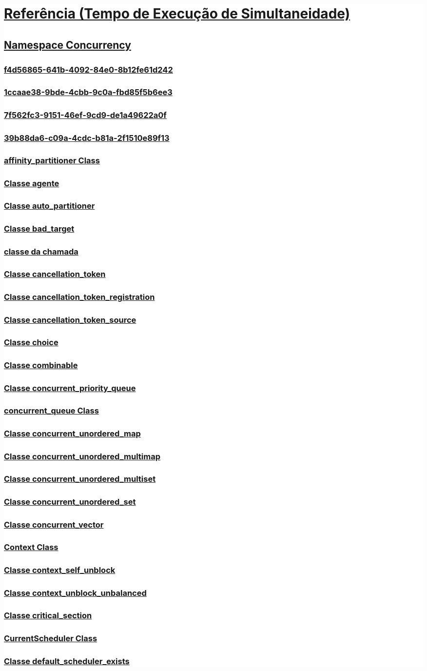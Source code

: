 # [Referência (Tempo de Execução de Simultaneidade)](reference-concurrency-runtime.md)
## [Namespace Concurrency](concurrency-namespace.md)
### [f4d56865-641b-4092-84e0-8b12fe61d242](TocOutOfQuery)
### [1ccaae38-9bde-4cbb-9c0a-fbd85f5b6ee3](TocOutOfQuery)
### [7f562fc3-9151-46ef-9cd9-de1a49622a0f](TocOutOfQuery)
### [39b88da6-c09a-4cdc-b81a-2f1510e89f13](TocOutOfQuery)
### [affinity_partitioner Class](TocOutOfQuery)
### [Classe agente](agent-class.md)
### [Classe auto_partitioner](auto-partitioner-class.md)
### [Classe bad_target](bad-target-class.md)
### [classe da chamada](call-class.md)
### [Classe cancellation_token](cancellation-token-class.md)
### [Classe cancellation_token_registration](cancellation-token-registration-class.md)
### [Classe cancellation_token_source](cancellation-token-source-class.md)
### [Classe choice](choice-class.md)
### [Classe combinable](combinable-class.md)
### [Classe concurrent_priority_queue](concurrent-priority-queue-class.md)
### [concurrent_queue Class](TocOutOfQuery)
### [Classe concurrent_unordered_map](concurrent-unordered-map-class.md)
### [Classe concurrent_unordered_multimap](concurrent-unordered-multimap-class.md)
### [Classe concurrent_unordered_multiset](concurrent-unordered-multiset-class.md)
### [Classe concurrent_unordered_set](concurrent-unordered-set-class.md)
### [Classe concurrent_vector](concurrent-vector-class.md)
### [Context Class](TocOutOfQuery)
### [Classe context_self_unblock](context-self-unblock-class.md)
### [Classe context_unblock_unbalanced](context-unblock-unbalanced-class.md)
### [Classe critical_section](critical-section-class.md)
### [CurrentScheduler Class](TocOutOfQuery)
### [Classe default_scheduler_exists](default-scheduler-exists-class.md)